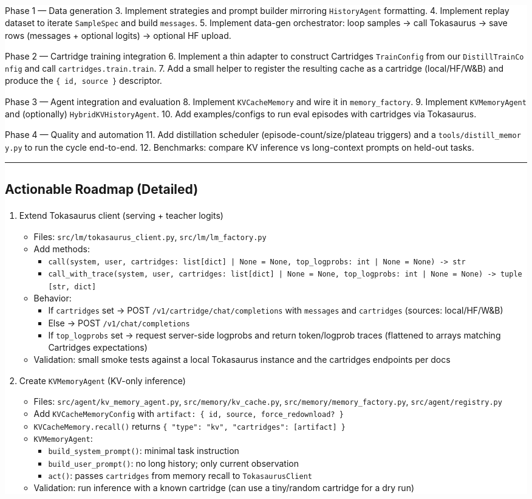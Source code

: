 Phase 1 — Data generation
3. Implement strategies and prompt builder mirroring `HistoryAgent` formatting.
4. Implement replay dataset to iterate `SampleSpec` and build `messages`.
5. Implement data-gen orchestrator: loop samples → call Tokasaurus → save rows (messages + optional logits) → optional HF upload.

Phase 2 — Cartridge training integration
6. Implement a thin adapter to construct Cartridges `TrainConfig` from our `DistillTrainConfig` and call `cartridges.train.train`.
7. Add a small helper to register the resulting cache as a cartridge (local/HF/W&B) and produce the `{ id, source }` descriptor.

Phase 3 — Agent integration and evaluation
8. Implement `KVCacheMemory` and wire it in `memory_factory`.
9. Implement `KVMemoryAgent` and (optionally) `HybridKVHistoryAgent`.
10. Add examples/configs to run eval episodes with cartridges via Tokasaurus.

Phase 4 — Quality and automation
11. Add distillation scheduler (episode-count/size/plateau triggers) and a `tools/distill_memory.py` to run the cycle end-to-end.
12. Benchmarks: compare KV inference vs long-context prompts on held-out tasks.

---

## Actionable Roadmap (Detailed)

1) Extend Tokasaurus client (serving + teacher logits)
   - Files: `src/lm/tokasaurus_client.py`, `src/lm/lm_factory.py`
   - Add methods:
     - `call(system, user, cartridges: list[dict] | None = None, top_logprobs: int | None = None) -> str`
     - `call_with_trace(system, user, cartridges: list[dict] | None = None, top_logprobs: int | None = None) -> tuple[str, dict]`
   - Behavior:
     - If `cartridges` set → POST `/v1/cartridge/chat/completions` with `messages` and `cartridges` (sources: local/HF/W&B)
     - Else → POST `/v1/chat/completions`
     - If `top_logprobs` set → request server-side logprobs and return token/logprob traces (flattened to arrays matching Cartridges expectations)
   - Validation: small smoke tests against a local Tokasaurus instance and the cartridges endpoints per docs

2) Create `KVMemoryAgent` (KV-only inference)
   - Files: `src/agent/kv_memory_agent.py`, `src/memory/kv_cache.py`, `src/memory/memory_factory.py`, `src/agent/registry.py`
   - Add `KVCacheMemoryConfig` with `artifact: { id, source, force_redownload? }`
   - `KVCacheMemory.recall()` returns `{ "type": "kv", "cartridges": [artifact] }`
   - `KVMemoryAgent`:
     - `build_system_prompt()`: minimal task instruction
     - `build_user_prompt()`: no long history; only current observation
     - `act()`: passes `cartridges` from memory recall to `TokasaurusClient`
   - Validation: run inference with a known cartridge (can use a tiny/random cartridge for a dry run)
